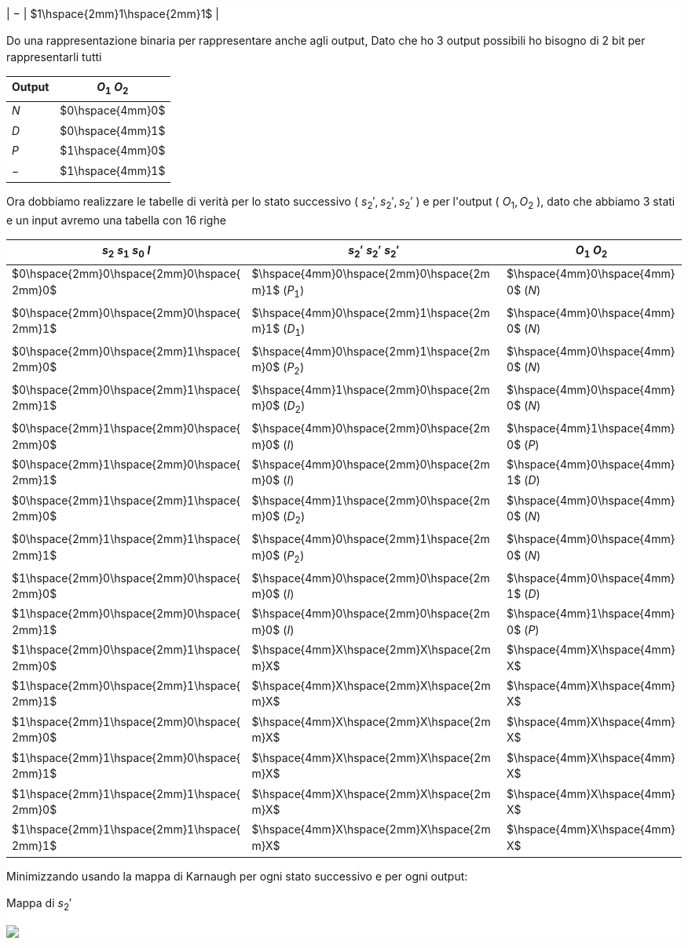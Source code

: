 | $-$ | $1\hspace{2mm}1\hspace{2mm}1$ |

Do una rappresentazione binaria per rappresentare anche agli output, Dato che ho 3 output possibili ho bisogno di 2 bit per rappresentarli tutti

| Output| $O_1$ $O_2$ |
|---|--|
| $N$ | $0\hspace{4mm}0$ |
| $D$ | $0\hspace{4mm}1$ |
| $P$ | $1\hspace{4mm}0$ |
| $-$ | $1\hspace{4mm}1$ |


Ora dobbiamo realizzare le tabelle di verità per lo stato successivo ( $s_2', s_2', s_2'$ ) e per l'output ( $O_1, O_2$ ), dato che abbiamo 3 stati e un input avremo una tabella con 16 righe

|$s_2$ $s_1$ $s_0$ $I$| $s_2'$ $s_2'$ $s_2'$| $O_1$ $O_2$|
|--|--|--|
| $0\hspace{2mm}0\hspace{2mm}0\hspace{2mm}0$ | $\hspace{4mm}0\hspace{2mm}0\hspace{2mm}1$ $(P_1)$ |$\hspace{4mm}0\hspace{4mm}0$ $(N)$
| $0\hspace{2mm}0\hspace{2mm}0\hspace{2mm}1$ | $\hspace{4mm}0\hspace{2mm}1\hspace{2mm}1$ $(D_1)$ |$\hspace{4mm}0\hspace{4mm}0$ $(N)$
| $0\hspace{2mm}0\hspace{2mm}1\hspace{2mm}0$ | $\hspace{4mm}0\hspace{2mm}1\hspace{2mm}0$ $(P_2)$ |$\hspace{4mm}0\hspace{4mm}0$ $(N)$
| $0\hspace{2mm}0\hspace{2mm}1\hspace{2mm}1$ | $\hspace{4mm}1\hspace{2mm}0\hspace{2mm}0$ $(D_2)$ |$\hspace{4mm}0\hspace{4mm}0$ $(N)$
| $0\hspace{2mm}1\hspace{2mm}0\hspace{2mm}0$ | $\hspace{4mm}0\hspace{2mm}0\hspace{2mm}0$ $(I)$ |$\hspace{4mm}1\hspace{4mm}0$ $(P)$
| $0\hspace{2mm}1\hspace{2mm}0\hspace{2mm}1$ | $\hspace{4mm}0\hspace{2mm}0\hspace{2mm}0$ $(I)$ |$\hspace{4mm}0\hspace{4mm}1$ $(D)$
| $0\hspace{2mm}1\hspace{2mm}1\hspace{2mm}0$ | $\hspace{4mm}1\hspace{2mm}0\hspace{2mm}0$ $(D_2)$ |$\hspace{4mm}0\hspace{4mm}0$ $(N)$
| $0\hspace{2mm}1\hspace{2mm}1\hspace{2mm}1$ | $\hspace{4mm}0\hspace{2mm}1\hspace{2mm}0$ $(P_2)$ |$\hspace{4mm}0\hspace{4mm}0$ $(N)$
| $1\hspace{2mm}0\hspace{2mm}0\hspace{2mm}0$ | $\hspace{4mm}0\hspace{2mm}0\hspace{2mm}0$ $(I)$ |$\hspace{4mm}0\hspace{4mm}1$ $(D)$
| $1\hspace{2mm}0\hspace{2mm}0\hspace{2mm}1$ | $\hspace{4mm}0\hspace{2mm}0\hspace{2mm}0$ $(I)$ |$\hspace{4mm}1\hspace{4mm}0$ $(P)$
| $1\hspace{2mm}0\hspace{2mm}1\hspace{2mm}0$ | $\hspace{4mm}X\hspace{2mm}X\hspace{2mm}X$  |$\hspace{4mm}X\hspace{4mm}X$ 
| $1\hspace{2mm}0\hspace{2mm}1\hspace{2mm}1$ | $\hspace{4mm}X\hspace{2mm}X\hspace{2mm}X$  |$\hspace{4mm}X\hspace{4mm}X$ 
| $1\hspace{2mm}1\hspace{2mm}0\hspace{2mm}0$ | $\hspace{4mm}X\hspace{2mm}X\hspace{2mm}X$ |$\hspace{4mm}X\hspace{4mm}X$ 
| $1\hspace{2mm}1\hspace{2mm}0\hspace{2mm}1$ | $\hspace{4mm}X\hspace{2mm}X\hspace{2mm}X$ |$\hspace{4mm}X\hspace{4mm}X$ 
| $1\hspace{2mm}1\hspace{2mm}1\hspace{2mm}0$ | $\hspace{4mm}X\hspace{2mm}X\hspace{2mm}X$  |$\hspace{4mm}X\hspace{4mm}X$ 
| $1\hspace{2mm}1\hspace{2mm}1\hspace{2mm}1$ | $\hspace{4mm}X\hspace{2mm}X\hspace{2mm}X$  |$\hspace{4mm}X\hspace{4mm}X$ 


Minimizzando usando la mappa di Karnaugh per ogni stato successivo e per ogni output:

Mappa di $s_2'$

![](https://i.ibb.co/SdwF06C/s2.png)
